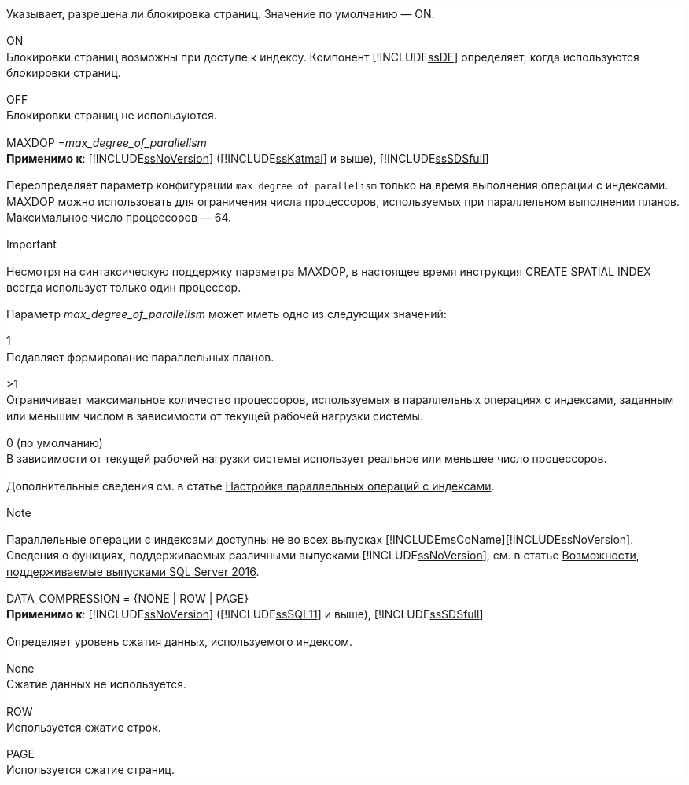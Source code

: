  Указывает, разрешена ли блокировка страниц. Значение по умолчанию — ON.  
  
 ON    
 Блокировки страниц возможны при доступе к индексу. Компонент [!INCLUDE[ssDE](../../includes/ssde-md.md)] определяет, когда используются блокировки страниц.  
  
 OFF     
 Блокировки страниц не используются.  
  
MAXDOP =*max_degree_of_parallelism*      
**Применимо к**: [!INCLUDE[ssNoVersion](../../includes/ssnoversion-md.md)] ([!INCLUDE[ssKatmai](../../includes/sskatmai-md.md)] и выше), [!INCLUDE[ssSDSfull](../../includes/sssdsfull-md.md)]
  
 Переопределяет параметр конфигурации `max degree of parallelism` только на время выполнения операции с индексами. MAXDOP можно использовать для ограничения числа процессоров, используемых при параллельном выполнении планов. Максимальное число процессоров — 64.  
  
> [!IMPORTANT]  
> Несмотря на синтаксическую поддержку параметра MAXDOP, в настоящее время инструкция CREATE SPATIAL INDEX всегда использует только один процессор.  
  
 Параметр *max_degree_of_parallelism* может иметь одно из следующих значений:  
  
 1     
 Подавляет формирование параллельных планов.  
  
 \>1    
 Ограничивает максимальное количество процессоров, используемых в параллельных операциях с индексами, заданным или меньшим числом в зависимости от текущей рабочей нагрузки системы.  
  
 0 (по умолчанию)    
 В зависимости от текущей рабочей нагрузки системы использует реальное или меньшее число процессоров.  
  
 Дополнительные сведения см. в статье [Настройка параллельных операций с индексами](../../relational-databases/indexes/configure-parallel-index-operations.md).  
  
> [!NOTE]
> Параллельные операции с индексами доступны не во всех выпусках [!INCLUDE[msCoName](../../includes/msconame-md.md)][!INCLUDE[ssNoVersion](../../includes/ssnoversion-md.md)]. Сведения о функциях, поддерживаемых различными выпусками [!INCLUDE[ssNoVersion](../../includes/ssnoversion-md.md)], см. в статье [Возможности, поддерживаемые выпусками SQL Server 2016](~/sql-server/editions-and-supported-features-for-sql-server-2016.md).  
  
DATA_COMPRESSION = {NONE | ROW | PAGE}     
**Применимо к**: [!INCLUDE[ssNoVersion](../../includes/ssnoversion-md.md)] ([!INCLUDE[ssSQL11](../../includes/sssql11-md.md)] и выше), [!INCLUDE[ssSDSfull](../../includes/sssdsfull-md.md)]
  
 Определяет уровень сжатия данных, используемого индексом.  
  
 None     
 Сжатие данных не используется.  
  
 ROW    
 Используется сжатие строк.  
  
 PAGE    
 Используется сжатие страниц.  
  